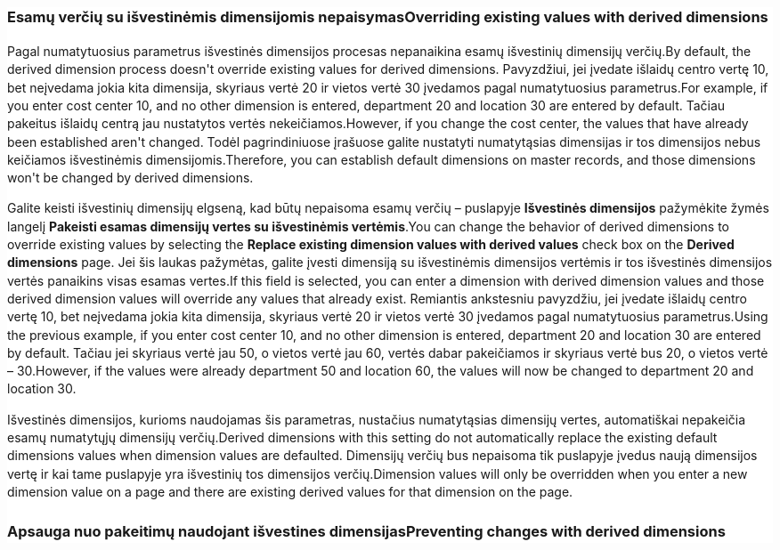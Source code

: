 ### <a name="overriding-existing-values-with-derived-dimensions"></a><span data-ttu-id="c4ce5-188">Esamų verčių su išvestinėmis dimensijomis nepaisymas</span><span class="sxs-lookup"><span data-stu-id="c4ce5-188">Overriding existing values with derived dimensions</span></span>
 
<span data-ttu-id="c4ce5-189">Pagal numatytuosius parametrus išvestinės dimensijos procesas nepanaikina esamų išvestinių dimensijų verčių.</span><span class="sxs-lookup"><span data-stu-id="c4ce5-189">By default, the derived dimension process doesn't override existing values for derived dimensions.</span></span> <span data-ttu-id="c4ce5-190">Pavyzdžiui, jei įvedate išlaidų centro vertę 10, bet neįvedama jokia kita dimensija, skyriaus vertė 20 ir vietos vertė 30 įvedamos pagal numatytuosius parametrus.</span><span class="sxs-lookup"><span data-stu-id="c4ce5-190">For example, if you enter cost center 10, and no other dimension is entered, department 20 and location 30 are entered by default.</span></span> <span data-ttu-id="c4ce5-191">Tačiau pakeitus išlaidų centrą jau nustatytos vertės nekeičiamos.</span><span class="sxs-lookup"><span data-stu-id="c4ce5-191">However, if you change the cost center, the values that have already been established aren't changed.</span></span> <span data-ttu-id="c4ce5-192">Todėl pagrindiniuose įrašuose galite nustatyti numatytąsias dimensijas ir tos dimensijos nebus keičiamos išvestinėmis dimensijomis.</span><span class="sxs-lookup"><span data-stu-id="c4ce5-192">Therefore, you can establish default dimensions on master records, and those dimensions won't be changed by derived dimensions.</span></span>

<span data-ttu-id="c4ce5-193">Galite keisti išvestinių dimensijų elgseną, kad būtų nepaisoma esamų verčių – puslapyje **Išvestinės dimensijos** pažymėkite žymės langelį **Pakeisti esamas dimensijų vertes su išvestinėmis vertėmis**.</span><span class="sxs-lookup"><span data-stu-id="c4ce5-193">You can change the behavior of derived dimensions to override existing values by selecting the **Replace existing dimension values with derived values** check box on the **Derived dimensions** page.</span></span> <span data-ttu-id="c4ce5-194">Jei šis laukas pažymėtas, galite įvesti dimensiją su išvestinėmis dimensijos vertėmis ir tos išvestinės dimensijos vertės panaikins visas esamas vertes.</span><span class="sxs-lookup"><span data-stu-id="c4ce5-194">If this field is selected, you can enter a dimension with derived dimension values and those derived dimension values will override any values that already exist.</span></span> <span data-ttu-id="c4ce5-195">Remiantis ankstesniu pavyzdžiu, jei įvedate išlaidų centro vertę 10, bet neįvedama jokia kita dimensija, skyriaus vertė 20 ir vietos vertė 30 įvedamos pagal numatytuosius parametrus.</span><span class="sxs-lookup"><span data-stu-id="c4ce5-195">Using the previous example, if you enter cost center 10, and no other dimension is entered, department 20 and location 30 are entered by default.</span></span> <span data-ttu-id="c4ce5-196">Tačiau jei skyriaus vertė jau 50, o vietos vertė jau 60, vertės dabar pakeičiamos ir skyriaus vertė bus 20, o vietos vertė – 30.</span><span class="sxs-lookup"><span data-stu-id="c4ce5-196">However, if the values were already department 50 and location 60, the values will now be changed to department 20 and location 30.</span></span>
 
<span data-ttu-id="c4ce5-197">Išvestinės dimensijos, kurioms naudojamas šis parametras, nustačius numatytąsias dimensijų vertes, automatiškai nepakeičia esamų numatytųjų dimensijų verčių.</span><span class="sxs-lookup"><span data-stu-id="c4ce5-197">Derived dimensions with this setting do not automatically replace the existing default dimensions values when dimension values are defaulted.</span></span> <span data-ttu-id="c4ce5-198">Dimensijų verčių bus nepaisoma tik puslapyje įvedus naują dimensijos vertę ir kai tame puslapyje yra išvestinių tos dimensijos verčių.</span><span class="sxs-lookup"><span data-stu-id="c4ce5-198">Dimension values will only be overridden when you enter a new dimension value on a page and there are existing derived values for that dimension on the page.</span></span>

### <a name="preventing-changes-with-derived-dimensions"></a><span data-ttu-id="c4ce5-199">Apsauga nuo pakeitimų naudojant išvestines dimensijas</span><span class="sxs-lookup"><span data-stu-id="c4ce5-199">Preventing changes with derived dimensions</span></span>
 